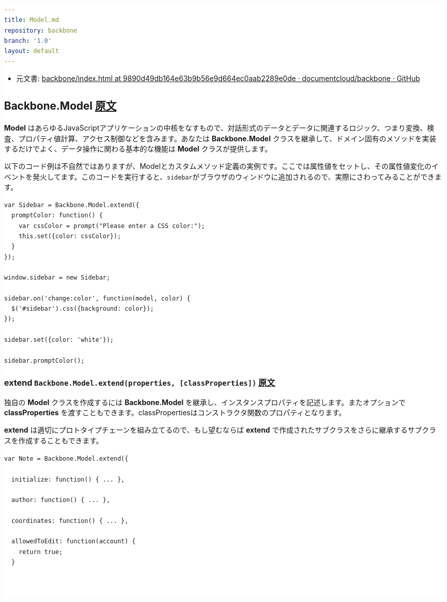 ```yaml
---
title: Model.md
repository: backbone
branch: '1.0'
layout: default
---
```


+  元文書: [backbone/index.html at 9890d49db164e63b9b56e9d664ec0aab2289e0de · documentcloud/backbone · GitHub](https://github.com/documentcloud/backbone/blob/9890d49db164e63b9b56e9d664ec0aab2289e0de/index.html "backbone/index.html at 9890d49db164e63b9b56e9d664ec0aab2289e0de · documentcloud/backbone · GitHub")

## Backbone.Model [原文](http://backbonejs.org/#Model)

 **Model** はあらゆるJavaScriptアプリケーションの中核をなすもので、対話形式のデータとデータに関連するロジック、つまり変換、検査、プロパティ値計算、アクセス制御などを含みます。あなたは **Backbone.Model** クラスを継承して、ドメイン固有のメソッドを実装するだけでよく、データ操作に関わる基本的な機能は **Model** クラスが提供します。

以下のコード例は不自然ではありますが、Modelとカスタムメソッド定義の実例です。ここでは属性値をセットし、その属性値変化のイベントを発火してます。このコードを実行すると、`sidebar`がブラウザのウィンドウに追加されるので、実際にさわってみることができます。

<pre class="javascript"><code>var Sidebar = Backbone.Model.extend({
  promptColor: function() {
    var cssColor = prompt(&quot;Please enter a CSS color:&quot;);
    this.set({color: cssColor});
  }
});

window.sidebar = new Sidebar;

sidebar.on('change:color', function(model, color) {
  $('#sidebar').css({background: color});
});

sidebar.set({color: 'white'});

sidebar.promptColor();
</code></pre>

### extend `Backbone.Model.extend(properties, [classProperties])` [原文](http://backbonejs.org/#Model-extend)
独自の **Model** クラスを作成するには **Backbone.Model** を継承し、インスタンスプロパティを記述します。またオプションで **classProperties** を渡すこともできます。classPropertiesはコンストラクタ関数のプロパティとなります。

 **extend** は適切にプロトタイプチェーンを組み立てるので、もし望むならば **extend** で作成されたサブクラスをさらに継承するサブクラスを作成することもできます。 

<pre class="javascript"><code>var Note = Backbone.Model.extend({

  initialize: function() { ... },

  author: function() { ... },

  coordinates: function() { ... },

  allowedToEdit: function(account) {
    return true;
  }
